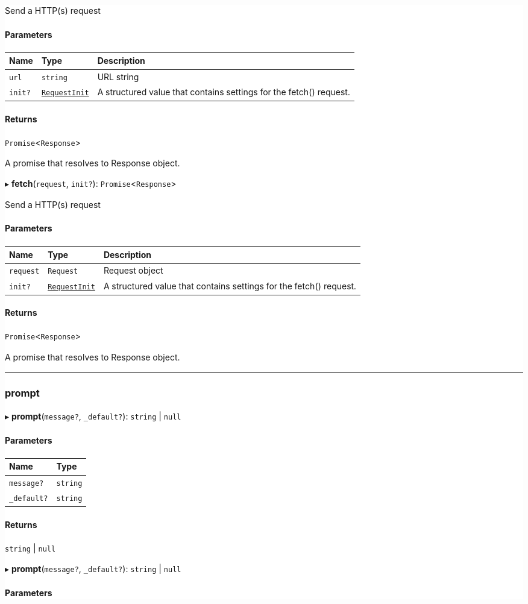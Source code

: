 Send a HTTP(s) request

#### Parameters

| Name | Type | Description |
| :------ | :------ | :------ |
| `url` | `string` | URL string |
| `init?` | [`RequestInit`](https://oven-sh.github.io/bun-types/interfaces/RequestInit.md) | A structured value that contains settings for the fetch() request. |

#### Returns

`Promise`<`Response`\>

A promise that resolves to Response object.

▸ **fetch**(`request`, `init?`): `Promise`<`Response`\>

Send a HTTP(s) request

#### Parameters

| Name | Type | Description |
| :------ | :------ | :------ |
| `request` | `Request` | Request object |
| `init?` | [`RequestInit`](https://oven-sh.github.io/bun-types/interfaces/RequestInit.md) | A structured value that contains settings for the fetch() request. |

#### Returns

`Promise`<`Response`\>

A promise that resolves to Response object.

___

### prompt

▸ **prompt**(`message?`, `_default?`): `string` \| ``null``

#### Parameters

| Name | Type |
| :------ | :------ |
| `message?` | `string` |
| `_default?` | `string` |

#### Returns

`string` \| ``null``

▸ **prompt**(`message?`, `_default?`): `string` \| ``null``

#### Parameters
